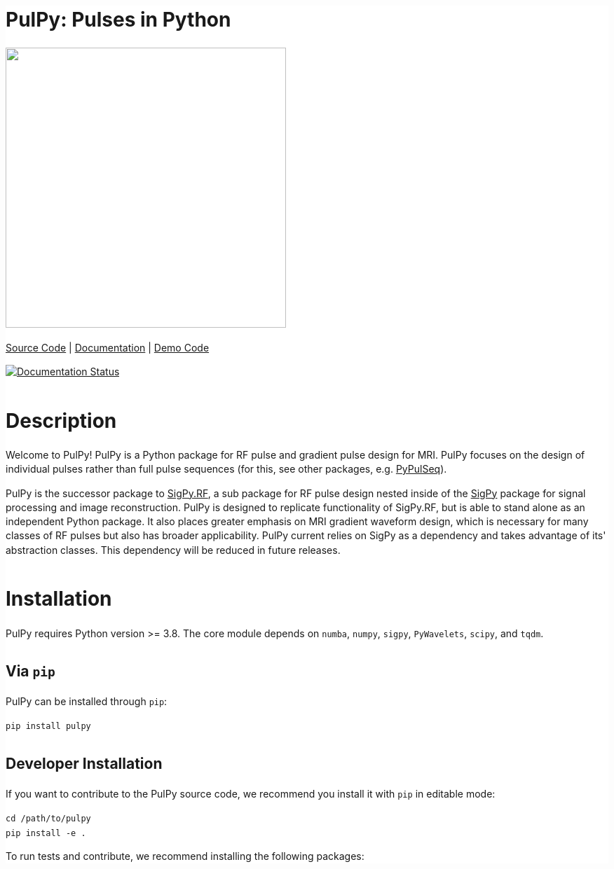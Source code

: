 PulPy: Pulses in Python
===========
<img src=/docs/figures/pulpy_logo_v2.png width="400" height="400">

[Source Code](https://github.com/jonbmartin/pulpy) |
[Documentation](https://pulpy.readthedocs.io) | [Demo
Code](https://github.com/jonbmartin/pulpy-tutorials)

[![Documentation
Status](https://readthedocs.org/projects/pulpy/badge/?version=latest)](https://pulpy.readthedocs.io/en/latest/?badge=latest)

# Description

Welcome to PulPy\! PulPy is a Python package for RF pulse and gradient
pulse design for MRI. PulPy focuses on the design of individual pulses
rather than full pulse sequences (for this, see other packages, e.g.
[PyPulSeq](https://github.com/imr-framework/pypulseq)).

PulPy is the successor package to
[SigPy.RF](https://github.com/jonbmartin/sigpy-rf), a sub package for RF
pulse design nested inside of the
[SigPy](https://github.com/mikgroup/sigpy) package for signal processing
and image reconstruction. PulPy is designed to replicate functionality
of SigPy.RF, but is able to stand alone as an independent Python
package. It also places greater emphasis on MRI gradient waveform
design, which is necessary for many classes of RF pulses but also has
broader applicability. PulPy current relies on SigPy as a dependency and
takes advantage of its' abstraction classes. This dependency will be
reduced in future releases.

# Installation

PulPy requires Python version \>= 3.8. The core module depends on
`numba`, `numpy`, `sigpy`, `PyWavelets`, `scipy`, and `tqdm`.

## Via `pip`

PulPy can be installed through `pip`:

    pip install pulpy

## Developer Installation

If you want to contribute to the PulPy source code, we recommend you
install it with `pip` in editable mode:

    cd /path/to/pulpy
    pip install -e .

To run tests and contribute, we recommend installing the following
packages:
